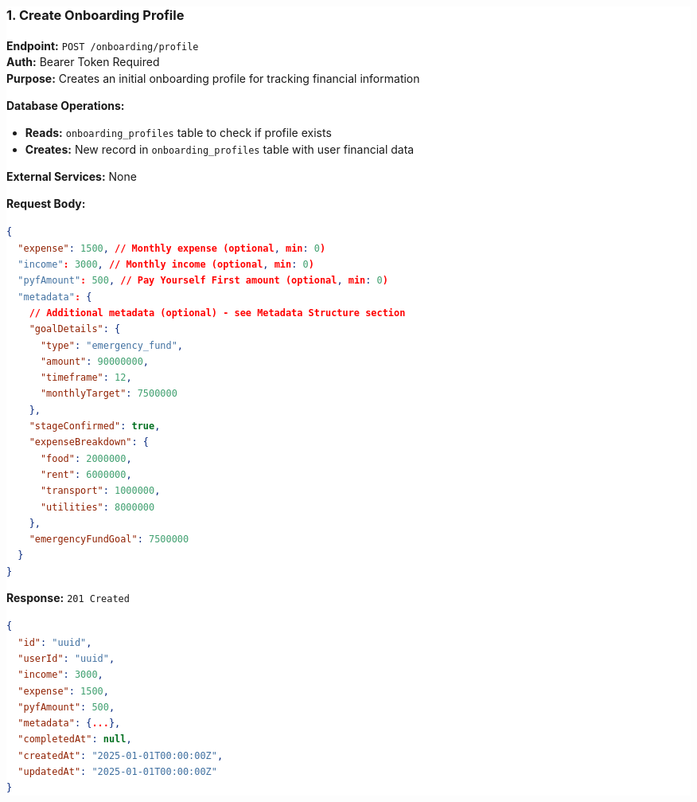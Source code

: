 ### 1. Create Onboarding Profile

**Endpoint:** `POST /onboarding/profile`  
**Auth:** Bearer Token Required  
**Purpose:** Creates an initial onboarding profile for tracking financial information

**Database Operations:**

- **Reads:** `onboarding_profiles` table to check if profile exists
- **Creates:** New record in `onboarding_profiles` table with user financial data

**External Services:** None

**Request Body:**

```json
{
  "expense": 1500, // Monthly expense (optional, min: 0)
  "income": 3000, // Monthly income (optional, min: 0)
  "pyfAmount": 500, // Pay Yourself First amount (optional, min: 0)
  "metadata": {
    // Additional metadata (optional) - see Metadata Structure section
    "goalDetails": {
      "type": "emergency_fund",
      "amount": 90000000,
      "timeframe": 12,
      "monthlyTarget": 7500000
    },
    "stageConfirmed": true,
    "expenseBreakdown": {
      "food": 2000000,
      "rent": 6000000,
      "transport": 1000000,
      "utilities": 8000000
    },
    "emergencyFundGoal": 7500000
  }
}
```

**Response:** `201 Created`

```json
{
  "id": "uuid",
  "userId": "uuid",
  "income": 3000,
  "expense": 1500,
  "pyfAmount": 500,
  "metadata": {...},
  "completedAt": null,
  "createdAt": "2025-01-01T00:00:00Z",
  "updatedAt": "2025-01-01T00:00:00Z"
}
```
